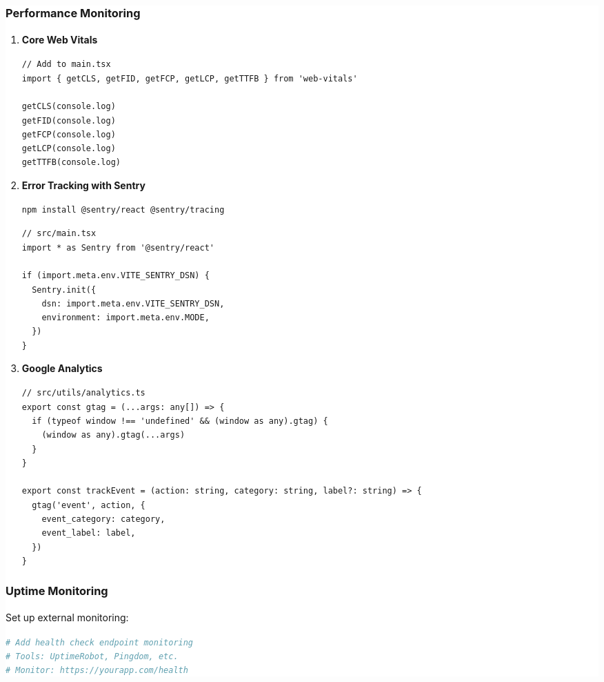 ### Performance Monitoring

1. **Core Web Vitals**
   ```tsx
   // Add to main.tsx
   import { getCLS, getFID, getFCP, getLCP, getTTFB } from 'web-vitals'
   
   getCLS(console.log)
   getFID(console.log)
   getFCP(console.log)
   getLCP(console.log)
   getTTFB(console.log)
   ```

2. **Error Tracking with Sentry**
   ```bash
   npm install @sentry/react @sentry/tracing
   ```

   ```tsx
   // src/main.tsx
   import * as Sentry from '@sentry/react'
   
   if (import.meta.env.VITE_SENTRY_DSN) {
     Sentry.init({
       dsn: import.meta.env.VITE_SENTRY_DSN,
       environment: import.meta.env.MODE,
     })
   }
   ```

3. **Google Analytics**
   ```tsx
   // src/utils/analytics.ts
   export const gtag = (...args: any[]) => {
     if (typeof window !== 'undefined' && (window as any).gtag) {
       (window as any).gtag(...args)
     }
   }
   
   export const trackEvent = (action: string, category: string, label?: string) => {
     gtag('event', action, {
       event_category: category,
       event_label: label,
     })
   }
   ```

### Uptime Monitoring

Set up external monitoring:

```bash
# Add health check endpoint monitoring
# Tools: UptimeRobot, Pingdom, etc.
# Monitor: https://yourapp.com/health
```
